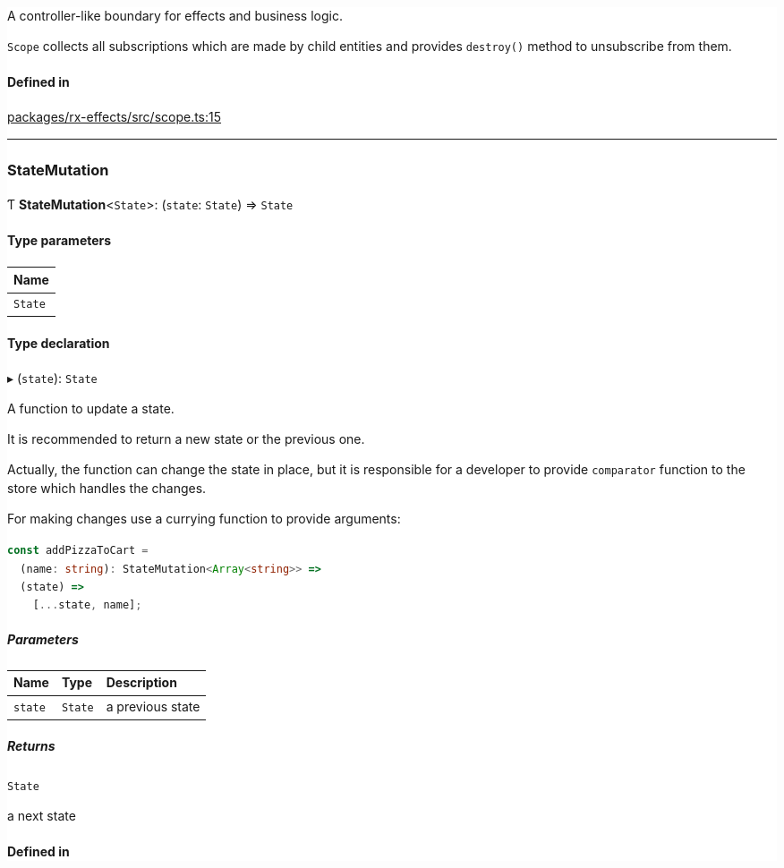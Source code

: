 A controller-like boundary for effects and business logic.

`Scope` collects all subscriptions which are made by child entities and provides
`destroy()` method to unsubscribe from them.

#### Defined in

[packages/rx-effects/src/scope.ts:15](https://github.com/mnasyrov/rx-effects/blob/e362c63/packages/rx-effects/src/scope.ts#L15)

---

### StateMutation

Ƭ **StateMutation**<`State`\>: (`state`: `State`) => `State`

#### Type parameters

| Name    |
| :------ |
| `State` |

#### Type declaration

▸ (`state`): `State`

A function to update a state.

It is recommended to return a new state or the previous one.

Actually, the function can change the state in place, but it is responsible
for a developer to provide `comparator` function to the store which handles
the changes.

For making changes use a currying function to provide arguments:

```ts
const addPizzaToCart =
  (name: string): StateMutation<Array<string>> =>
  (state) =>
    [...state, name];
```

##### Parameters

| Name    | Type    | Description      |
| :------ | :------ | :--------------- |
| `state` | `State` | a previous state |

##### Returns

`State`

a next state

#### Defined in
